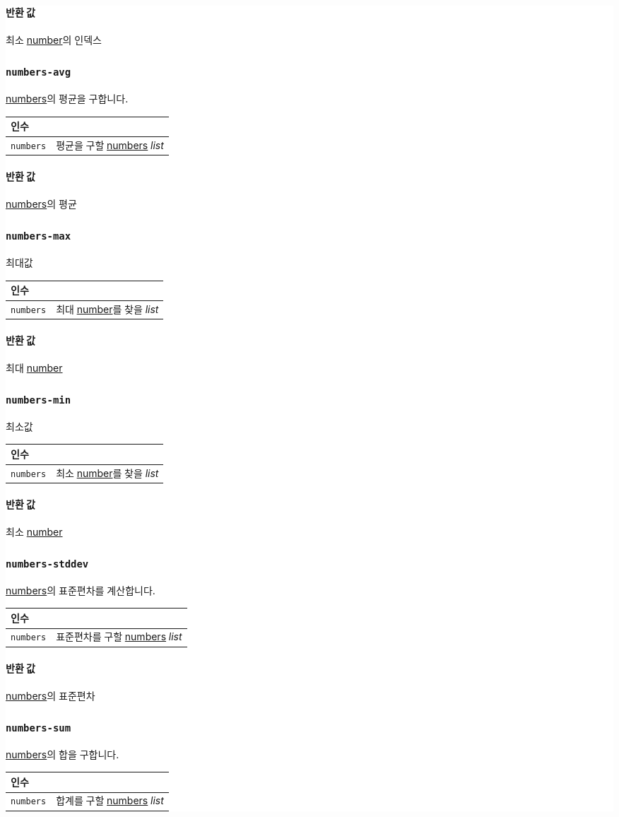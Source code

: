 #### 반환 값
최소 [number](number.md)의 인덱스

<h3 id="numbers-avg"><code>numbers-avg</code></h3>

[numbers](number.md)의 평균을 구합니다.

| 인수 |  |
| :--- | :--- |
| `numbers` | 평균을 구할 [numbers](number.md) _list_ |

#### 반환 값
[numbers](number.md)의 평균

<h3 id="numbers-max"><code>numbers-max</code></h3>

최대값

| 인수 |  |
| :--- | :--- |
| `numbers` | 최대 [number](number.md)를 찾을 _list_ |

#### 반환 값
최대 [number](number.md)

<h3 id="numbers-min"><code>numbers-min</code></h3>

최소값

| 인수 |  |
| :--- | :--- |
| `numbers` | 최소 [number](number.md)를 찾을 _list_ |

#### 반환 값
최소 [number](number.md)

<h3 id="numbers-stddev"><code>numbers-stddev</code></h3>

[numbers](number.md)의 표준편차를 계산합니다.

| 인수 |  |
| :--- | :--- |
| `numbers` | 표준편차를 구할 [numbers](number.md) _list_ |

#### 반환 값
[numbers](number.md)의 표준편차

<h3 id="numbers-sum"><code>numbers-sum</code></h3>

[numbers](number.md)의 합을 구합니다.

| 인수 |  |
| :--- | :--- |
| `numbers` | 합계를 구할 [numbers](number.md) _list_ |

